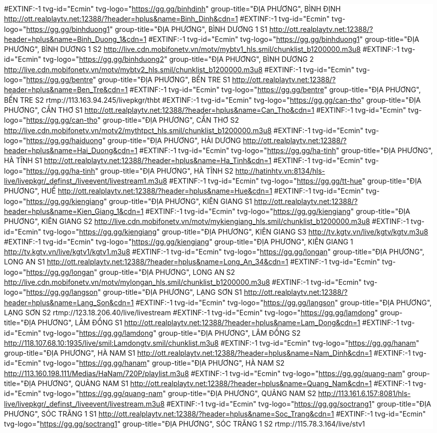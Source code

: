 #EXTINF:-1 tvg-id="Ecmin" tvg-logo="https://gg.gg/binhdinh" group-title="ĐỊA PHƯƠNG", BÌNH ĐỊNH
http://ott.realplaytv.net:12388/?header=hplus&name=Binh_Dinh&cdn=1
#EXTINF:-1 tvg-id="Ecmin" tvg-logo="https://gg.gg/binhduong1" group-title="ĐỊA PHƯƠNG", BÌNH DƯƠNG 1 S1
http://ott.realplaytv.net:12388/?header=hplus&name=Binh_Duong_1&cdn=1
#EXTINF:-1 tvg-id="Ecmin" tvg-logo="https://gg.gg/binhduong1" group-title="ĐỊA PHƯƠNG", BÌNH DƯƠNG 1 S2
http://live.cdn.mobifonetv.vn/motv/mybtv1_hls.smil/chunklist_b1200000.m3u8
#EXTINF:-1 tvg-id="Ecmin" tvg-logo="https://gg.gg/binhduong2" group-title="ĐỊA PHƯƠNG", BÌNH DƯƠNG 2 
http://live.cdn.mobifonetv.vn/motv/mybtv2_hls.smil/chunklist_b1200000.m3u8
#EXTINF:-1 tvg-id="Ecmin" tvg-logo="https://gg.gg/bentre" group-title="ĐỊA PHƯƠNG", BẾN TRE S1
http://ott.realplaytv.net:12388/?header=hplus&name=Ben_Tre&cdn=1
#EXTINF:-1 tvg-id="Ecmin" tvg-logo="https://gg.gg/bentre" group-title="ĐỊA PHƯƠNG", BẾN TRE S2
rtmp://113.163.94.245/livepkgr/thbt
#EXTINF:-1 tvg-id="Ecmin" tvg-logo="https://gg.gg/can-tho" group-title="ĐỊA PHƯƠNG", CẦN THƠ S1
http://ott.realplaytv.net:12388/?header=hplus&name=Can_Tho&cdn=1
#EXTINF:-1 tvg-id="Ecmin" tvg-logo="https://gg.gg/can-tho" group-title="ĐỊA PHƯƠNG", CẦN THƠ S2
http://live.cdn.mobifonetv.vn/motv2/mythtpct_hls.smil/chunklist_b1200000.m3u8
#EXTINF:-1 tvg-id="Ecmin" tvg-logo="https://gg.gg/haiduong" group-title="ĐỊA PHƯƠNG", HẢI DƯƠNG 
http://ott.realplaytv.net:12388/?header=hplus&name=Hai_Duong&cdn=1
#EXTINF:-1 tvg-id="Ecmin" tvg-logo="https://gg.gg/ha-tinh" group-title="ĐỊA PHƯƠNG", HÀ TĨNH S1
http://ott.realplaytv.net:12388/?header=hplus&name=Ha_Tinh&cdn=1
#EXTINF:-1 tvg-id="Ecmin" tvg-logo="https://gg.gg/ha-tinh" group-title="ĐỊA PHƯƠNG", HÀ TĨNH S2
http://hatinhtv.vn:8134/hls-live/livepkgr/_definst_/liveevent/livestream1.m3u8
#EXTINF:-1 tvg-id="Ecmin" tvg-logo="https://gg.gg/tt-hue" group-title="ĐỊA PHƯƠNG", HUẾ
http://ott.realplaytv.net:12388/?header=hplus&name=Hue&cdn=1
#EXTINF:-1 tvg-id="Ecmin" tvg-logo="https://gg.gg/kiengiang" group-title="ĐỊA PHƯƠNG", KIÊN GIANG S1
http://ott.realplaytv.net:12388/?header=hplus&name=Kien_Giang_1&cdn=1
#EXTINF:-1 tvg-id="Ecmin" tvg-logo="https://gg.gg/kiengiang" group-title="ĐỊA PHƯƠNG", KIÊN GIANG S2
http://live.cdn.mobifonetv.vn/motv/mykiengiang_hls.smil/chunklist_b1200000.m3u8
#EXTINF:-1 tvg-id="Ecmin" tvg-logo="https://gg.gg/kiengiang" group-title="ĐỊA PHƯƠNG", KIÊN GIANG S3
http://tv.kgtv.vn/live/kgtv/kgtv.m3u8
#EXTINF:-1 tvg-id="Ecmin" tvg-logo="https://gg.gg/kiengiang" group-title="ĐỊA PHƯƠNG", KIÊN GIANG 1
http://tv.kgtv.vn/live/kgtv1/kgtv1.m3u8
#EXTINF:-1 tvg-id="Ecmin" tvg-logo="https://gg.gg/longan" group-title="ĐỊA PHƯƠNG", LONG AN S1
http://ott.realplaytv.net:12388/?header=hplus&name=Long_An_34&cdn=1
#EXTINF:-1 tvg-id="Ecmin" tvg-logo="https://gg.gg/longan" group-title="ĐỊA PHƯƠNG", LONG AN S2
http://live.cdn.mobifonetv.vn/motv/mylongan_hls.smil/chunklist_b1200000.m3u8
#EXTINF:-1 tvg-id="Ecmin" tvg-logo="https://gg.gg/langson" group-title="ĐỊA PHƯƠNG", LẠNG SƠN S1
http://ott.realplaytv.net:12388/?header=hplus&name=Lang_Son&cdn=1
#EXTINF:-1 tvg-id="Ecmin" tvg-logo="https://gg.gg/langson" group-title="ĐỊA PHƯƠNG", LẠNG SƠN S2
rtmp://123.18.206.40/live/livestream
#EXTINF:-1 tvg-id="Ecmin" tvg-logo="https://gg.gg/lamdong" group-title="ĐỊA PHƯƠNG", LÂM ĐỒNG S1
http://ott.realplaytv.net:12388/?header=hplus&name=Lam_Dong&cdn=1
#EXTINF:-1 tvg-id="Ecmin" tvg-logo="https://gg.gg/lamdong" group-title="ĐỊA PHƯƠNG", LÂM ĐỒNG S2
http://118.107.68.10:1935/live/smil:Lamdongtv.smil/chunklist.m3u8 
#EXTINF:-1 tvg-id="Ecmin" tvg-logo="https://gg.gg/hanam" group-title="ĐỊA PHƯƠNG", HÀ NAM S1
http://ott.realplaytv.net:12388/?header=hplus&name=Nam_Dinh&cdn=1
#EXTINF:-1 tvg-id="Ecmin" tvg-logo="https://gg.gg/hanam" group-title="ĐỊA PHƯƠNG", HÀ NAM S2
http://113.160.198.111/Medias/HaNam/720P/playlist.m3u8
#EXTINF:-1 tvg-id="Ecmin" tvg-logo="https://gg.gg/quang-nam" group-title="ĐỊA PHƯƠNG", QUẢNG NAM S1
http://ott.realplaytv.net:12388/?header=hplus&name=Quang_Nam&cdn=1
#EXTINF:-1 tvg-id="Ecmin" tvg-logo="https://gg.gg/quang-nam" group-title="ĐỊA PHƯƠNG", QUẢNG NAM S2
http://113.161.6.157:8081/hls-live/livepkgr/_definst_/liveevent/livestream.m3u8
#EXTINF:-1 tvg-id="Ecmin" tvg-logo="https://gg.gg/soctrang1" group-title="ĐỊA PHƯƠNG", SÓC TRĂNG 1 S1
http://ott.realplaytv.net:12388/?header=hplus&name=Soc_Trang&cdn=1
#EXTINF:-1 tvg-id="Ecmin" tvg-logo="https://gg.gg/soctrang1" group-title="ĐỊA PHƯƠNG", SÓC TRĂNG 1 S2
rtmp://115.78.3.164/live/stv1